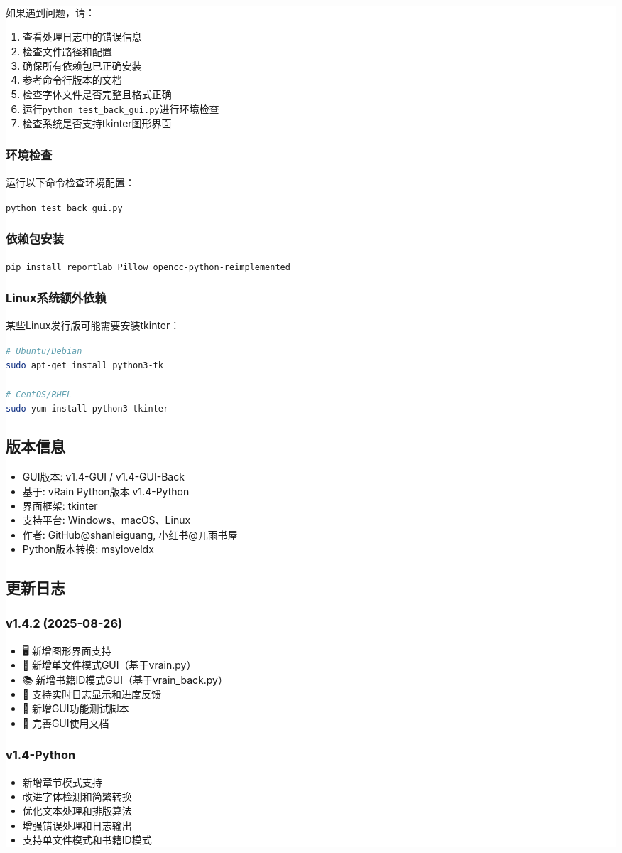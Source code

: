 如果遇到问题，请：
1. 查看处理日志中的错误信息
2. 检查文件路径和配置
3. 确保所有依赖包已正确安装
4. 参考命令行版本的文档
5. 检查字体文件是否完整且格式正确
6. 运行`python test_back_gui.py`进行环境检查
7. 检查系统是否支持tkinter图形界面

### 环境检查
运行以下命令检查环境配置：
```bash
python test_back_gui.py
```

### 依赖包安装
```bash
pip install reportlab Pillow opencc-python-reimplemented
```

### Linux系统额外依赖
某些Linux发行版可能需要安装tkinter：
```bash
# Ubuntu/Debian
sudo apt-get install python3-tk

# CentOS/RHEL
sudo yum install python3-tkinter
```

## 版本信息

- GUI版本: v1.4-GUI / v1.4-GUI-Back
- 基于: vRain Python版本 v1.4-Python
- 界面框架: tkinter
- 支持平台: Windows、macOS、Linux
- 作者: GitHub@shanleiguang, 小红书@兀雨书屋
- Python版本转换: msyloveldx

## 更新日志

### v1.4.2 (2025-08-26)
- 🖥️ 新增图形界面支持
- 🎯 新增单文件模式GUI（基于vrain.py）
- 📚 新增书籍ID模式GUI（基于vrain_back.py）
- 🔄 支持实时日志显示和进度反馈
- 🧪 新增GUI功能测试脚本
- 📖 完善GUI使用文档

### v1.4-Python
- 新增章节模式支持
- 改进字体检测和简繁转换
- 优化文本处理和排版算法
- 增强错误处理和日志输出
- 支持单文件模式和书籍ID模式
